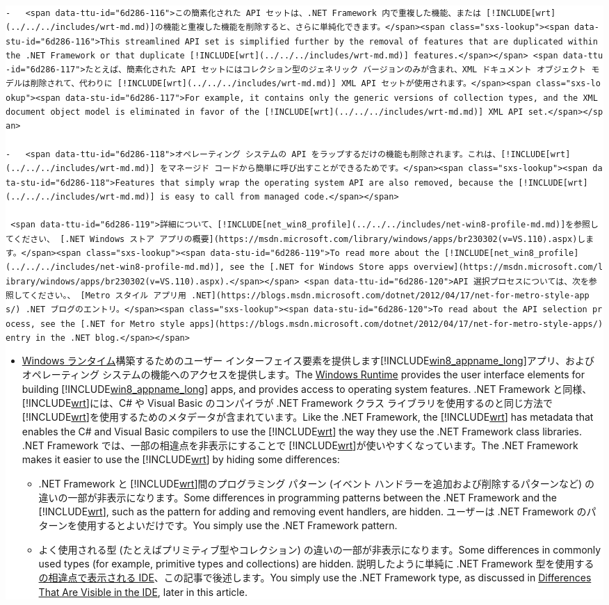     -   <span data-ttu-id="6d286-116">この簡素化された API セットは、.NET Framework 内で重複した機能、または [!INCLUDE[wrt](../../../includes/wrt-md.md)]の機能と重複した機能を削除すると、さらに単純化できます。</span><span class="sxs-lookup"><span data-stu-id="6d286-116">This streamlined API set is simplified further by the removal of features that are duplicated within the .NET Framework or that duplicate [!INCLUDE[wrt](../../../includes/wrt-md.md)] features.</span></span> <span data-ttu-id="6d286-117">たとえば、簡素化された API セットにはコレクション型のジェネリック バージョンのみが含まれ、XML ドキュメント オブジェクト モデルは削除されて、代わりに [!INCLUDE[wrt](../../../includes/wrt-md.md)] XML API セットが使用されます。</span><span class="sxs-lookup"><span data-stu-id="6d286-117">For example, it contains only the generic versions of collection types, and the XML document object model is eliminated in favor of the [!INCLUDE[wrt](../../../includes/wrt-md.md)] XML API set.</span></span>

    -   <span data-ttu-id="6d286-118">オペレーティング システムの API をラップするだけの機能も削除されます。これは、[!INCLUDE[wrt](../../../includes/wrt-md.md)] をマネージド コードから簡単に呼び出すことができるためです。</span><span class="sxs-lookup"><span data-stu-id="6d286-118">Features that simply wrap the operating system API are also removed, because the [!INCLUDE[wrt](../../../includes/wrt-md.md)] is easy to call from managed code.</span></span>

     <span data-ttu-id="6d286-119">詳細について、[!INCLUDE[net_win8_profile](../../../includes/net-win8-profile-md.md)]を参照してください、 [.NET Windows ストア アプリの概要](https://msdn.microsoft.com/library/windows/apps/br230302(v=VS.110).aspx)します。</span><span class="sxs-lookup"><span data-stu-id="6d286-119">To read more about the [!INCLUDE[net_win8_profile](../../../includes/net-win8-profile-md.md)], see the [.NET for Windows Store apps overview](https://msdn.microsoft.com/library/windows/apps/br230302(v=VS.110).aspx).</span></span> <span data-ttu-id="6d286-120">API 選択プロセスについては、次を参照してください。、 [Metro スタイル アプリ用 .NET](https://blogs.msdn.microsoft.com/dotnet/2012/04/17/net-for-metro-style-apps/) .NET ブログのエントリ。</span><span class="sxs-lookup"><span data-stu-id="6d286-120">To read about the API selection process, see the [.NET for Metro style apps](https://blogs.msdn.microsoft.com/dotnet/2012/04/17/net-for-metro-style-apps/) entry in the .NET blog.</span></span>

-   <span data-ttu-id="6d286-121">[Windows ランタイム](/uwp/api/)構築するためのユーザー インターフェイス要素を提供します[!INCLUDE[win8_appname_long](../../../includes/win8-appname-long-md.md)]アプリ、およびオペレーティング システムの機能へのアクセスを提供します。</span><span class="sxs-lookup"><span data-stu-id="6d286-121">The [Windows Runtime](/uwp/api/) provides the user interface elements for building [!INCLUDE[win8_appname_long](../../../includes/win8-appname-long-md.md)] apps, and provides access to operating system features.</span></span> <span data-ttu-id="6d286-122">.NET Framework と同様、[!INCLUDE[wrt](../../../includes/wrt-md.md)]には、C# や Visual Basic のコンパイラが .NET Framework クラス ライブラリを使用するのと同じ方法で [!INCLUDE[wrt](../../../includes/wrt-md.md)]を使用するためのメタデータが含まれています。</span><span class="sxs-lookup"><span data-stu-id="6d286-122">Like the .NET Framework, the [!INCLUDE[wrt](../../../includes/wrt-md.md)] has metadata that enables the C# and Visual Basic compilers to use the [!INCLUDE[wrt](../../../includes/wrt-md.md)] the way they use the .NET Framework class libraries.</span></span> <span data-ttu-id="6d286-123">.NET Framework では、一部の相違点を非表示にすることで [!INCLUDE[wrt](../../../includes/wrt-md.md)]が使いやすくなっています。</span><span class="sxs-lookup"><span data-stu-id="6d286-123">The .NET Framework makes it easier to use the [!INCLUDE[wrt](../../../includes/wrt-md.md)] by hiding some differences:</span></span>

    -   <span data-ttu-id="6d286-124">.NET Framework と [!INCLUDE[wrt](../../../includes/wrt-md.md)]間のプログラミング パターン (イベント ハンドラーを追加および削除するパターンなど) の違いの一部が非表示になります。</span><span class="sxs-lookup"><span data-stu-id="6d286-124">Some differences in programming patterns between the .NET Framework and the [!INCLUDE[wrt](../../../includes/wrt-md.md)], such as the pattern for adding and removing event handlers, are hidden.</span></span> <span data-ttu-id="6d286-125">ユーザーは .NET Framework のパターンを使用するとよいだけです。</span><span class="sxs-lookup"><span data-stu-id="6d286-125">You simply use the .NET Framework pattern.</span></span>

    -   <span data-ttu-id="6d286-126">よく使用される型 (たとえばプリミティブ型やコレクション) の違いの一部が非表示になります。</span><span class="sxs-lookup"><span data-stu-id="6d286-126">Some differences in commonly used types (for example, primitive types and collections) are hidden.</span></span> <span data-ttu-id="6d286-127">説明したように単純に .NET Framework 型を使用する[の相違点で表示される IDE](#DifferencesVisibleInIDE)、この記事で後述します。</span><span class="sxs-lookup"><span data-stu-id="6d286-127">You simply use the .NET Framework type, as discussed in [Differences That Are Visible in the IDE](#DifferencesVisibleInIDE), later in this article.</span></span>
